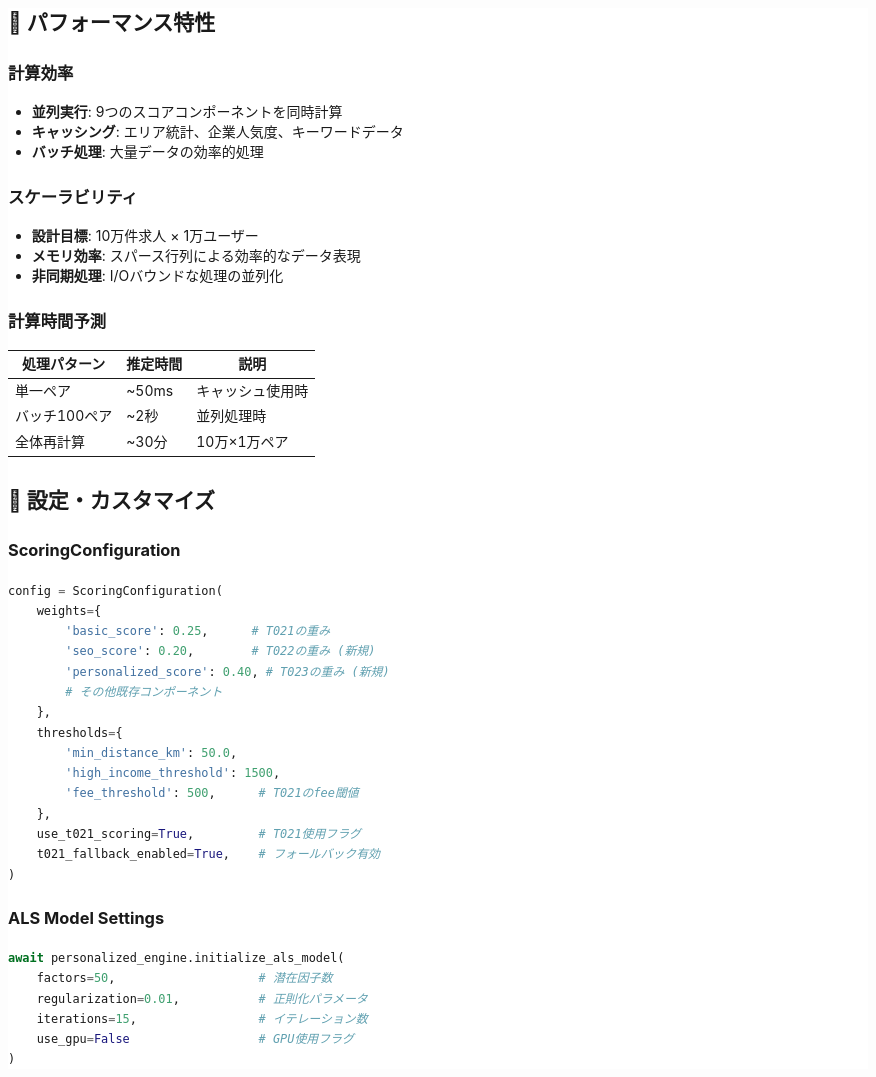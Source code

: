 ## 🎯 パフォーマンス特性

### 計算効率
- **並列実行**: 9つのスコアコンポーネントを同時計算
- **キャッシング**: エリア統計、企業人気度、キーワードデータ
- **バッチ処理**: 大量データの効率的処理

### スケーラビリティ
- **設計目標**: 10万件求人 × 1万ユーザー
- **メモリ効率**: スパース行列による効率的なデータ表現
- **非同期処理**: I/Oバウンドな処理の並列化

### 計算時間予測
| 処理パターン | 推定時間 | 説明 |
|-------------|----------|------|
| 単一ペア | ~50ms | キャッシュ使用時 |
| バッチ100ペア | ~2秒 | 並列処理時 |
| 全体再計算 | ~30分 | 10万×1万ペア |

## 🔧 設定・カスタマイズ

### ScoringConfiguration
```python
config = ScoringConfiguration(
    weights={
        'basic_score': 0.25,      # T021の重み
        'seo_score': 0.20,        # T022の重み (新規)
        'personalized_score': 0.40, # T023の重み (新規)
        # その他既存コンポーネント
    },
    thresholds={
        'min_distance_km': 50.0,
        'high_income_threshold': 1500,
        'fee_threshold': 500,      # T021のfee閾値
    },
    use_t021_scoring=True,         # T021使用フラグ
    t021_fallback_enabled=True,    # フォールバック有効
)
```

### ALS Model Settings
```python
await personalized_engine.initialize_als_model(
    factors=50,                    # 潜在因子数
    regularization=0.01,           # 正則化パラメータ
    iterations=15,                 # イテレーション数
    use_gpu=False                  # GPU使用フラグ
)
```
